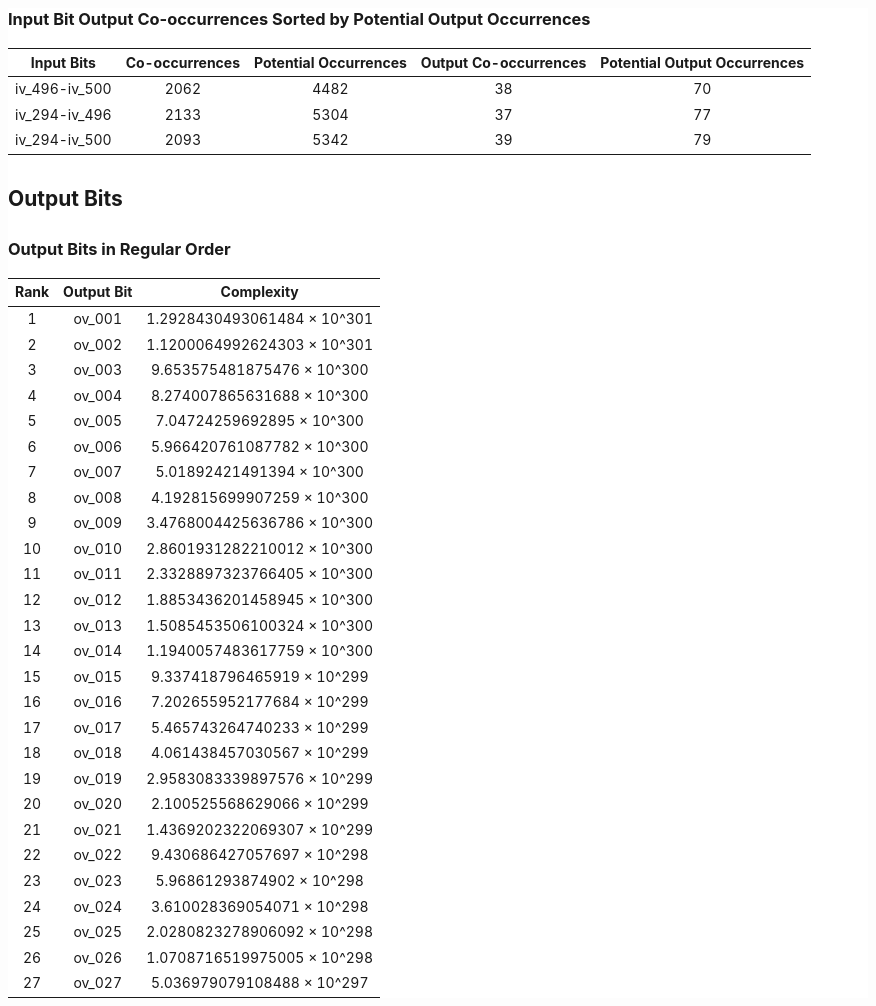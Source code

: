### Input Bit Output Co-occurrences Sorted by Potential Output Occurrences

| Input Bits | Co-occurrences | Potential Occurrences | Output Co-occurrences | Potential Output Occurrences |
|:----------:|:--------------:|:---------------------:|:---------------------:|:----------------------------:|
| iv_496-iv_500 | 2062 | 4482 | 38 | 70 |
| iv_294-iv_496 | 2133 | 5304 | 37 | 77 |
| iv_294-iv_500 | 2093 | 5342 | 39 | 79 |

## Output Bits

### Output Bits in Regular Order

| Rank | Output Bit | Complexity |
|:----:|:----------:|:----------:|
| 1 | ov_001 | 1.2928430493061484 × 10^301 |
| 2 | ov_002 | 1.1200064992624303 × 10^301 |
| 3 | ov_003 | 9.653575481875476 × 10^300 |
| 4 | ov_004 | 8.274007865631688 × 10^300 |
| 5 | ov_005 | 7.04724259692895 × 10^300 |
| 6 | ov_006 | 5.966420761087782 × 10^300 |
| 7 | ov_007 | 5.01892421491394 × 10^300 |
| 8 | ov_008 | 4.192815699907259 × 10^300 |
| 9 | ov_009 | 3.4768004425636786 × 10^300 |
| 10 | ov_010 | 2.8601931282210012 × 10^300 |
| 11 | ov_011 | 2.3328897323766405 × 10^300 |
| 12 | ov_012 | 1.8853436201458945 × 10^300 |
| 13 | ov_013 | 1.5085453506100324 × 10^300 |
| 14 | ov_014 | 1.1940057483617759 × 10^300 |
| 15 | ov_015 | 9.337418796465919 × 10^299 |
| 16 | ov_016 | 7.202655952177684 × 10^299 |
| 17 | ov_017 | 5.465743264740233 × 10^299 |
| 18 | ov_018 | 4.061438457030567 × 10^299 |
| 19 | ov_019 | 2.9583083339897576 × 10^299 |
| 20 | ov_020 | 2.100525568629066 × 10^299 |
| 21 | ov_021 | 1.4369202322069307 × 10^299 |
| 22 | ov_022 | 9.430686427057697 × 10^298 |
| 23 | ov_023 | 5.96861293874902 × 10^298 |
| 24 | ov_024 | 3.610028369054071 × 10^298 |
| 25 | ov_025 | 2.0280823278906092 × 10^298 |
| 26 | ov_026 | 1.0708716519975005 × 10^298 |
| 27 | ov_027 | 5.036979079108488 × 10^297 |